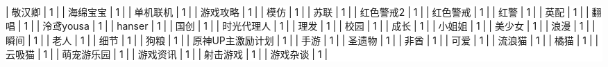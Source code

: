 | 敬汉卿 | 1 |
| 海绵宝宝 | 1 |
| 单机联机 | 1 |
| 游戏攻略 | 1 |
| 模仿 | 1 |
| 苏联 | 1 |
| 红色警戒2 | 1 |
| 红色警戒 | 1 |
| 红警 | 1 |
| 英配 | 1 |
| 翻唱 | 1 |
| 泠鸢yousa | 1 |
| hanser | 1 |
| 国创 | 1 |
| 时光代理人 | 1 |
| 理发 | 1 |
| 校园 | 1 |
| 成长 | 1 |
| 小姐姐 | 1 |
| 美少女 | 1 |
| 浪漫 | 1 |
| 瞬间 | 1 |
| 老人 | 1 |
| 细节 | 1 |
| 狗粮 | 1 |
| 原神UP主激励计划 | 1 |
| 手游 | 1 |
| 圣遗物 | 1 |
| 非酋 | 1 |
| 可爱 | 1 |
| 流浪猫 | 1 |
| 橘猫 | 1 |
| 云吸猫 | 1 |
| 萌宠游乐园 | 1 |
| 游戏资讯 | 1 |
| 射击游戏 | 1 |
| 游戏杂谈 | 1 |